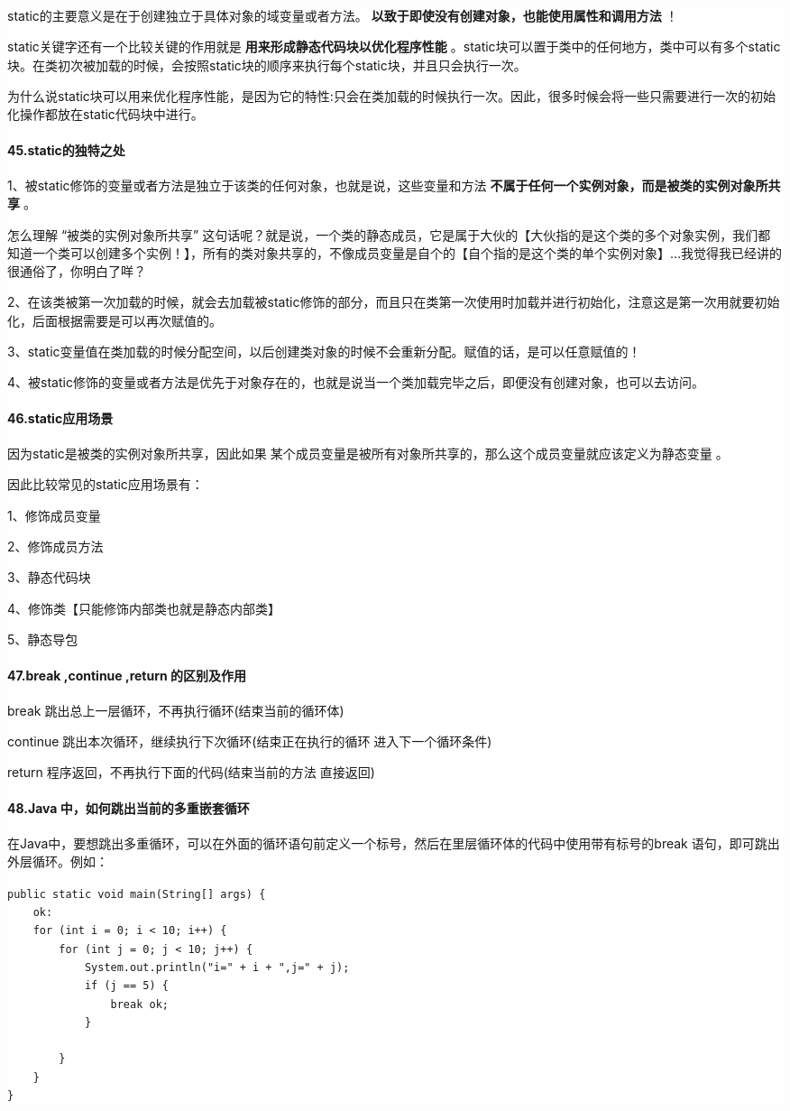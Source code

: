  static的主要意义是在于创建独立于具体对象的域变量或者方法。 **以致于即使没有创建对象，也能使用属性和调用方法** ！

static关键字还有一个比较关键的作用就是 **用来形成静态代码块以优化程序性能** 。static块可以置于类中的任何地方，类中可以有多个static块。在类初次被加载的时候，会按照static块的顺序来执行每个static块，并且只会执行一次。

为什么说static块可以用来优化程序性能，是因为它的特性:只会在类加载的时候执行一次。因此，很多时候会将一些只需要进行一次的初始化操作都放在static代码块中进行。



#### 45.static的独特之处

1、被static修饰的变量或者方法是独立于该类的任何对象，也就是说，这些变量和方法 **不属于任何一个实例对象，而是被类的实例对象所共享** 。

怎么理解 “被类的实例对象所共享” 这句话呢？就是说，一个类的静态成员，它是属于大伙的【大伙指的是这个类的多个对象实例，我们都知道一个类可以创建多个实例！】，所有的类对象共享的，不像成员变量是自个的【自个指的是这个类的单个实例对象】…我觉得我已经讲的很通俗了，你明白了咩？

2、在该类被第一次加载的时候，就会去加载被static修饰的部分，而且只在类第一次使用时加载并进行初始化，注意这是第一次用就要初始化，后面根据需要是可以再次赋值的。

3、static变量值在类加载的时候分配空间，以后创建类对象的时候不会重新分配。赋值的话，是可以任意赋值的！

4、被static修饰的变量或者方法是优先于对象存在的，也就是说当一个类加载完毕之后，即便没有创建对象，也可以去访问。

#### 46.static应用场景

因为static是被类的实例对象所共享，因此如果 某个成员变量是被所有对象所共享的，那么这个成员变量就应该定义为静态变量 。

因此比较常见的static应用场景有：

1、修饰成员变量 

2、修饰成员方法

 3、静态代码块

 4、修饰类【只能修饰内部类也就是静态内部类】 

5、静态导包

#### 47.break ,continue ,return 的区别及作用

break 跳出总上一层循环，不再执行循环(结束当前的循环体)

continue 跳出本次循环，继续执行下次循环(结束正在执行的循环 进入下一个循环条件)

return 程序返回，不再执行下面的代码(结束当前的方法 直接返回)

#### 48.Java 中，如何跳出当前的多重嵌套循环

在Java中，要想跳出多重循环，可以在外面的循环语句前定义一个标号，然后在里层循环体的代码中使用带有标号的break 语句，即可跳出外层循环。例如：

```
public static void main(String[] args) {
    ok:
    for (int i = 0; i < 10; i++) {
        for (int j = 0; j < 10; j++) {
            System.out.println("i=" + i + ",j=" + j);
            if (j == 5) {
                break ok;
            }

        }
    }
}
```
